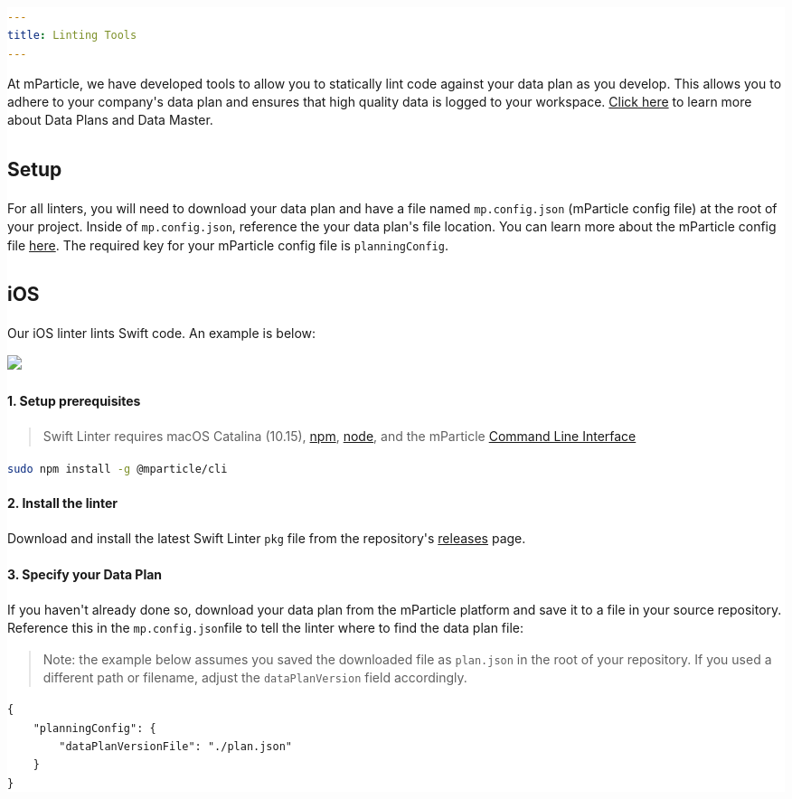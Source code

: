 ```yaml
---
title: Linting Tools
---
```


At mParticle, we have developed tools to allow you to statically lint code against your data plan as you develop. This allows you to adhere to your company's data plan and ensures that high quality data is logged to your workspace. [Click here](/guides/data-master/) to learn more about Data Plans and Data Master.

## Setup

For all linters, you will need to download your data plan and have a file named `mp.config.json` (mParticle config file) at the root of your project. Inside of `mp.config.json`, reference the your data plan's file location. You can learn more about the mParticle config file [here](/developers/cli#mpconfig). The required key for your mParticle config file is `planningConfig`.

## iOS

Our iOS linter lints Swift code. An example is below:

![](/images/dataplanning/tools/swift-linting.gif)

#### 1. Setup prerequisites

> Swift Linter requires macOS Catalina (10.15), [npm](https://www.npmjs.com/get-npm), [node](https://nodejs.org/en/download/), and the mParticle [Command Line Interface](/developers/cli)

```sh
sudo npm install -g @mparticle/cli
```

#### 2. Install the linter

Download and install the latest Swift Linter `pkg` file from the repository's [releases](https://github.com/mParticle/mpswiftlint/releases) page.

#### 3. Specify your Data Plan

If you haven't already done so, download your data plan from the mParticle platform and save it to a file in your source repository. Reference this in the `mp.config.json`file to tell the linter where to find the data plan file:

> Note: the example below assumes you saved the downloaded file as `plan.json` in the root of your repository. If you used a different path or filename, adjust the `dataPlanVersion` field accordingly.

```
{
    "planningConfig": {
        "dataPlanVersionFile": "./plan.json"
    }
}
```
